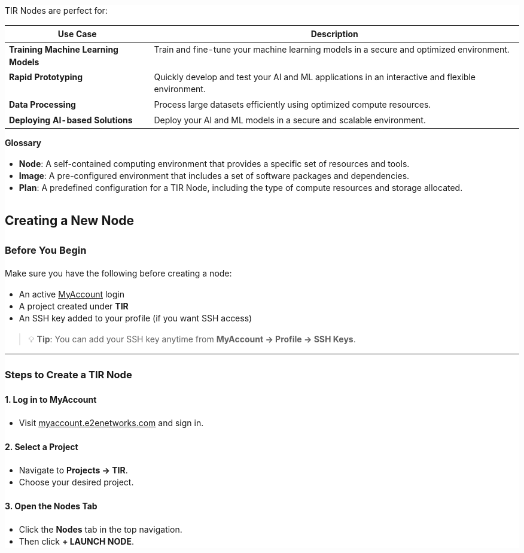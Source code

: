 TIR Nodes are perfect for:

| Use Case | Description |
| --- | --- |
| **Training Machine Learning Models** | Train and fine-tune your machine learning models in a secure and optimized environment. |
| **Rapid Prototyping** | Quickly develop and test your AI and ML applications in an interactive and flexible environment. |
| **Data Processing** | Process large datasets efficiently using optimized compute resources. |
| **Deploying AI-based Solutions** | Deploy your AI and ML models in a secure and scalable environment. |

**Glossary**

* **Node**: A self-contained computing environment that provides a specific set of resources and tools.
* **Image**: A pre-configured environment that includes a set of software packages and dependencies.
* **Plan**: A predefined configuration for a TIR Node, including the type of compute resources and storage allocated.

## Creating a New Node

### Before You Begin

Make sure you have the following before creating a node:

- An active [MyAccount](https://myaccount.e2enetworks.com) login
- A project created under **TIR**
- An SSH key added to your profile (if you want SSH access)

> 💡 **Tip**: You can add your SSH key anytime from **MyAccount → Profile → SSH Keys**.

---

### Steps to Create a TIR Node

#### 1. Log in to MyAccount
- Visit [myaccount.e2enetworks.com](https://myaccount.e2enetworks.com) and sign in.

#### 2. Select a Project
- Navigate to **Projects → TIR**.
- Choose your desired project.

#### 3. Open the Nodes Tab
- Click the **Nodes** tab in the top navigation.
- Then click **+ LAUNCH NODE**.
